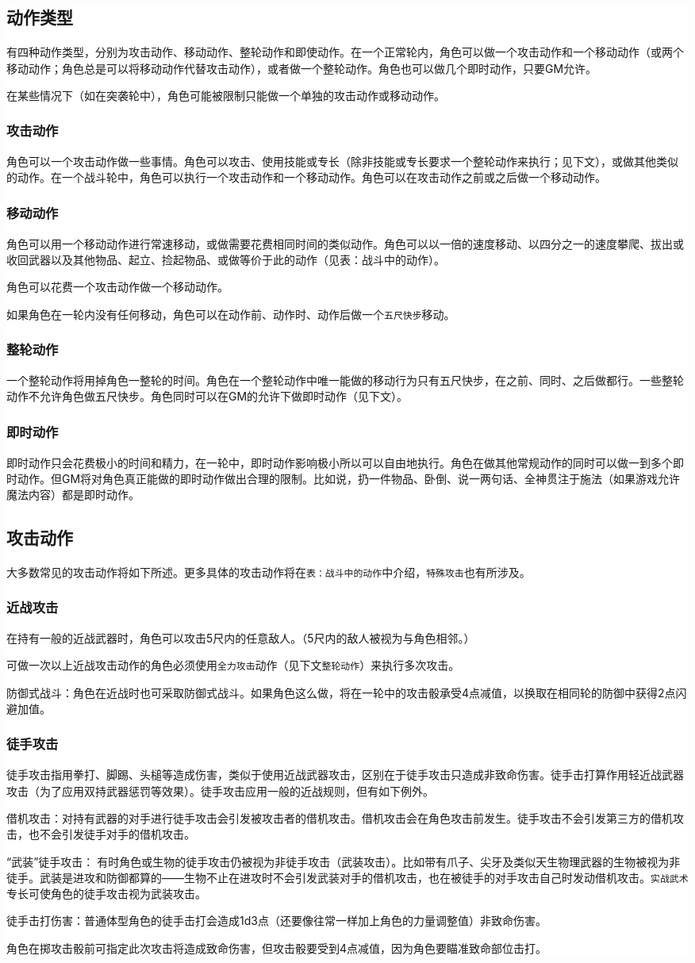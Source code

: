 ## 动作类型

有四种动作类型，分别为攻击动作、移动动作、整轮动作和即使动作。在一个正常轮内，角色可以做一个攻击动作和一个移动动作（或两个移动动作；角色总是可以将移动动作代替攻击动作），或者做一个整轮动作。角色也可以做几个即时动作，只要GM允许。

在某些情况下（如在突袭轮中），角色可能被限制只能做一个单独的攻击动作或移动动作。

### 攻击动作

角色可以一个攻击动作做一些事情。角色可以攻击、使用技能或专长（除非技能或专长要求一个整轮动作来执行；见下文），或做其他类似的动作。在一个战斗轮中，角色可以执行一个攻击动作和一个移动动作。角色可以在攻击动作之前或之后做一个移动动作。

### 移动动作

角色可以用一个移动动作进行常速移动，或做需要花费相同时间的类似动作。角色可以以一倍的速度移动、以四分之一的速度攀爬、拔出或收回武器以及其他物品、起立、捡起物品、或做等价于此的动作（见表：战斗中的动作）。

角色可以花费一个攻击动作做一个移动动作。

如果角色在一轮内没有任何移动，角色可以在动作前、动作时、动作后做一个`五尺快步`移动。

### 整轮动作

一个整轮动作将用掉角色一整轮的时间。角色在一个整轮动作中唯一能做的移动行为只有五尺快步，在之前、同时、之后做都行。一些整轮动作不允许角色做五尺快步。角色同时可以在GM的允许下做即时动作（见下文）。

### 即时动作

即时动作只会花费极小的时间和精力，在一轮中，即时动作影响极小所以可以自由地执行。角色在做其他常规动作的同时可以做一到多个即时动作。但GM将对角色真正能做的即时动作做出合理的限制。比如说，扔一件物品、卧倒、说一两句话、全神贯注于施法（如果游戏允许魔法内容）都是即时动作。


## 攻击动作

大多数常见的攻击动作将如下所述。更多具体的攻击动作将在`表：战斗中的动作`中介绍，`特殊攻击`也有所涉及。

### 近战攻击

在持有一般的近战武器时，角色可以攻击5尺内的任意敌人。（5尺内的敌人被视为与角色相邻。）

可做一次以上近战攻击动作的角色必须使用`全力攻击`动作（见下文`整轮动作`）来执行多次攻击。

防御式战斗：角色在近战时也可采取防御式战斗。如果角色这么做，将在一轮中的攻击骰承受4点减值，以换取在相同轮的防御中获得2点闪避加值。

### 徒手攻击

徒手攻击指用拳打、脚踢、头槌等造成伤害，类似于使用近战武器攻击，区别在于徒手攻击只造成非致命伤害。徒手击打算作用轻近战武器攻击（为了应用双持武器惩罚等效果）。徒手攻击应用一般的近战规则，但有如下例外。

借机攻击：对持有武器的对手进行徒手攻击会引发被攻击者的借机攻击。借机攻击会在角色攻击前发生。徒手攻击不会引发第三方的借机攻击，也不会引发徒手对手的借机攻击。

“武装”徒手攻击： 有时角色或生物的徒手攻击仍被视为非徒手攻击（武装攻击）。比如带有爪子、尖牙及类似天生物理武器的生物被视为非徒手。武装是进攻和防御都算的——生物不止在进攻时不会引发武装对手的借机攻击，也在被徒手的对手攻击自己时发动借机攻击。`实战武术`专长可使角色的徒手攻击视为武装攻击。

徒手击打伤害：普通体型角色的徒手击打会造成1d3点（还要像往常一样加上角色的力量调整值）非致命伤害。

角色在掷攻击骰前可指定此次攻击将造成致命伤害，但攻击骰要受到4点减值，因为角色要瞄准致命部位击打。
